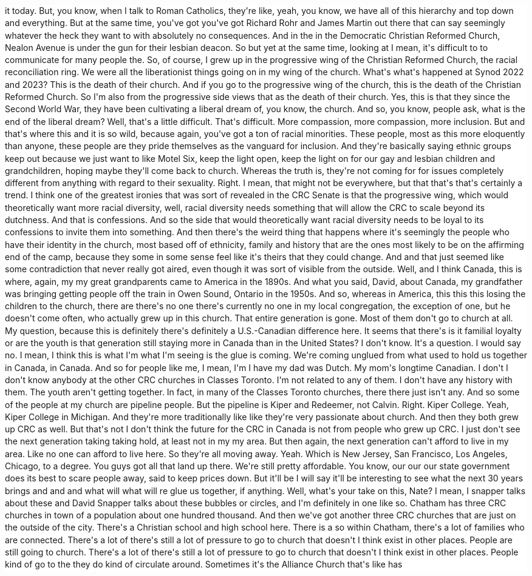 it today. But, you know, when I talk to Roman Catholics, they're like, yeah, you know, we have all of this hierarchy and top down and everything. But at the same time, you've got you've got Richard Rohr and James Martin out there that can say seemingly whatever the heck they want to with absolutely no consequences. And in the in the Democratic Christian Reformed Church, Nealon Avenue is under the gun for their lesbian deacon. So but yet at the same time, looking at I mean, it's difficult to to communicate for many people the. So, of course, I grew up in the progressive wing of the Christian Reformed Church, the racial reconciliation ring. We were all the liberationist things going on in my wing of the church. What's what's happened at Synod 2022 and 2023? This is the death of their church. And if you go to the progressive wing of the church, this is the death of the Christian Reformed Church. So I'm also from the progressive side views that as the death of their church. Yes, this is that they since the Second World War, they have been cultivating a liberal dream of, you know, the church. And so, you know, people ask, what is the end of the liberal dream? Well, that's a little difficult. That's difficult. More compassion, more compassion, more inclusion. But and that's where this and it is so wild, because again, you've got a ton of racial minorities. These people, most as this more eloquently than anyone, these people are they pride themselves as the vanguard for inclusion. And they're basically saying ethnic groups keep out because we just want to like Motel Six, keep the light open, keep the light on for our gay and lesbian children and grandchildren, hoping maybe they'll come back to church. Whereas the truth is, they're not coming for for issues completely different from anything with regard to their sexuality. Right. I mean, that might not be everywhere, but that that's that's certainly a trend. I think one of the greatest ironies that was sort of revealed in the CRC Senate is that the progressive wing, which would theoretically want more racial diversity, well, racial diversity needs something that will allow the CRC to scale beyond its dutchness. And that is confessions. And so the side that would theoretically want racial diversity needs to be loyal to its confessions to invite them into something. And then there's the weird thing that happens where it's seemingly the people who have their identity in the church, most based off of ethnicity, family and history that are the ones most likely to be on the affirming end of the camp, because they some in some sense feel like it's theirs that they could change. And and that just seemed like some contradiction that never really got aired, even though it was sort of visible from the outside. Well, and I think Canada, this is where, again, my my great grandparents came to America in the 1890s. And what you said, David, about Canada, my grandfather was bringing getting people off the train in Owen Sound, Ontario in the 1950s. And so, whereas in America, this this this losing the children to the church, there are there's no one there's currently no one in my local congregation, the exception of one, but he doesn't come often, who actually grew up in this church. That entire generation is gone. Most of them don't go to church at all. My question, because this is definitely there's definitely a U.S.-Canadian difference here. It seems that there's is it familial loyalty or are the youth is that generation still staying more in Canada than in the United States? I don't know. It's a question. I would say no. I mean, I think this is what I'm what I'm seeing is the glue is coming. We're coming unglued from what used to hold us together in Canada, in Canada. And so for people like me, I mean, I'm I have my dad was Dutch. My mom's longtime Canadian. I don't I don't know anybody at the other CRC churches in Classes Toronto. I'm not related to any of them. I don't have any history with them. The youth aren't getting together. In fact, in many of the Classes Toronto churches, there there just isn't any. And so some of the people at my church are pipeline people. But the pipeline is Kiper and Redeemer, not Calvin. Right. Kiper College. Yeah, Kiper College in Michigan. And they're more traditionally like like they're very passionate about church. And then they both grew up CRC as well. But that's not I don't think the future for the CRC in Canada is not from people who grew up CRC. I just don't see the next generation taking taking hold, at least not in my my area. But then again, the next generation can't afford to live in my area. Like no one can afford to live here. So they're all moving away. Yeah. Which is New Jersey, San Francisco, Los Angeles, Chicago, to a degree. You guys got all that land up there. We're still pretty affordable. You know, our our our state government does its best to scare people away, said to keep prices down. But it'll be I will say it'll be interesting to see what the next 30 years brings and and and what will what will re glue us together, if anything. Well, what's your take on this, Nate? I mean, I snapper talks about these and David Snapper talks about these bubbles or circles, and I'm definitely in one like so. Chatham has three CRC churches in town of a population about one hundred thousand. And then we've got another three CRC churches that are just on the outside of the city. There's a Christian school and high school here. There is a so within Chatham, there's a lot of families who are connected. There's a lot of there's still a lot of pressure to go to church that doesn't I think exist in other places. People are still going to church. There's a lot of there's still a lot of pressure to go to church that doesn't I think exist in other places. People kind of go to the they do kind of circulate around. Sometimes it's the Alliance Church that's like has